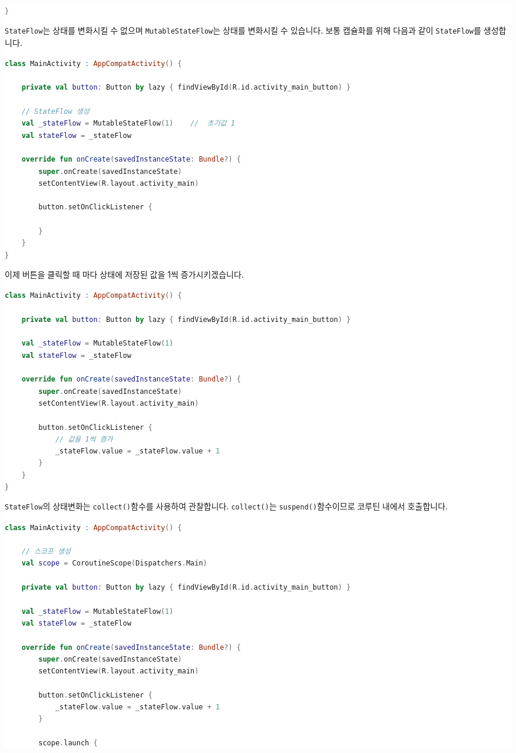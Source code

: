 ``` kotlin
}    
```
`StateFlow`는 상태를 변화시킬 수 없으며 `MutableStateFlow`는 상태를 변화시킬 수 있습니다. 보통 캡슐화를 위해 다음과 같이 `StateFlow`를 생성합니다.
``` kotlin
class MainActivity : AppCompatActivity() {

    private val button: Button by lazy { findViewById(R.id.activity_main_button) }

    // StateFlow 생성
    val _stateFlow = MutableStateFlow(1)    //  초기값 1
    val stateFlow = _stateFlow

    override fun onCreate(savedInstanceState: Bundle?) {
        super.onCreate(savedInstanceState)
        setContentView(R.layout.activity_main)

        button.setOnClickListener {

        }
    }
}    
```
이제 버튼을 클릭할 때 마다 상태에 저장된 값을 1씩 증가시키겠습니다.
``` kotlin
class MainActivity : AppCompatActivity() {

    private val button: Button by lazy { findViewById(R.id.activity_main_button) }

    val _stateFlow = MutableStateFlow(1)
    val stateFlow = _stateFlow

    override fun onCreate(savedInstanceState: Bundle?) {
        super.onCreate(savedInstanceState)
        setContentView(R.layout.activity_main)

        button.setOnClickListener {
            // 값을 1씩 증가
            _stateFlow.value = _stateFlow.value + 1
        }
    }
}    
```
`StateFlow`의 상태변화는 `collect()`함수를 사용하여 관찰합니다. `collect()`는 `suspend()`함수이므로 코루틴 내에서 호출합니다.
``` kotlin
class MainActivity : AppCompatActivity() {

    // 스코프 생성
    val scope = CoroutineScope(Dispatchers.Main)

    private val button: Button by lazy { findViewById(R.id.activity_main_button) }

    val _stateFlow = MutableStateFlow(1)
    val stateFlow = _stateFlow

    override fun onCreate(savedInstanceState: Bundle?) {
        super.onCreate(savedInstanceState)
        setContentView(R.layout.activity_main)

        button.setOnClickListener {
            _stateFlow.value = _stateFlow.value + 1
        }

        scope.launch {
```